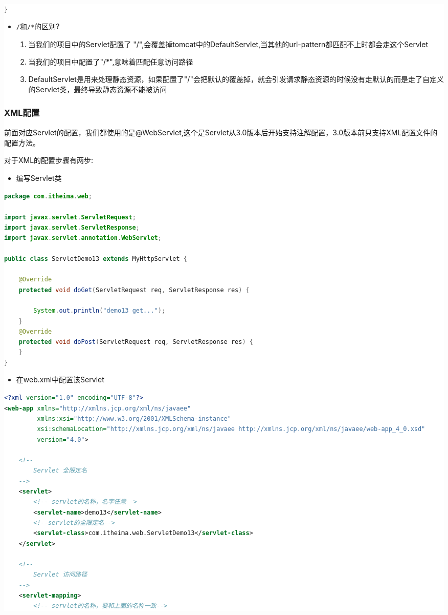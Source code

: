   ```java
  }
  
  ```

  

* `/`和`/*`的区别?

  1. 当我们的项目中的Servlet配置了 "/",会覆盖掉tomcat中的DefaultServlet,当其他的url-pattern都匹配不上时都会走这个Servlet

  2. 当我们的项目中配置了"/*",意味着匹配任意访问路径

  3. DefaultServlet是用来处理静态资源，如果配置了"/"会把默认的覆盖掉，就会引发请求静态资源的时候没有走默认的而是走了自定义的Servlet类，最终导致静态资源不能被访问

     


### XML配置

前面对应Servlet的配置，我们都使用的是@WebServlet,这个是Servlet从3.0版本后开始支持注解配置，3.0版本前只支持XML配置文件的配置方法。

对于XML的配置步骤有两步:

* 编写Servlet类

```java
package com.itheima.web;

import javax.servlet.ServletRequest;
import javax.servlet.ServletResponse;
import javax.servlet.annotation.WebServlet;

public class ServletDemo13 extends MyHttpServlet {

    @Override
    protected void doGet(ServletRequest req, ServletResponse res) {

        System.out.println("demo13 get...");
    }
    @Override
    protected void doPost(ServletRequest req, ServletResponse res) {
    }
}
```

* 在web.xml中配置该Servlet

```xml
<?xml version="1.0" encoding="UTF-8"?>
<web-app xmlns="http://xmlns.jcp.org/xml/ns/javaee"
         xmlns:xsi="http://www.w3.org/2001/XMLSchema-instance"
         xsi:schemaLocation="http://xmlns.jcp.org/xml/ns/javaee http://xmlns.jcp.org/xml/ns/javaee/web-app_4_0.xsd"
         version="4.0">
    
    <!-- 
        Servlet 全限定名
    -->
    <servlet>
        <!-- servlet的名称，名字任意-->
        <servlet-name>demo13</servlet-name>
        <!--servlet的全限定名-->
        <servlet-class>com.itheima.web.ServletDemo13</servlet-class>
    </servlet>

    <!-- 
        Servlet 访问路径
    -->
    <servlet-mapping>
        <!-- servlet的名称，要和上面的名称一致-->
```